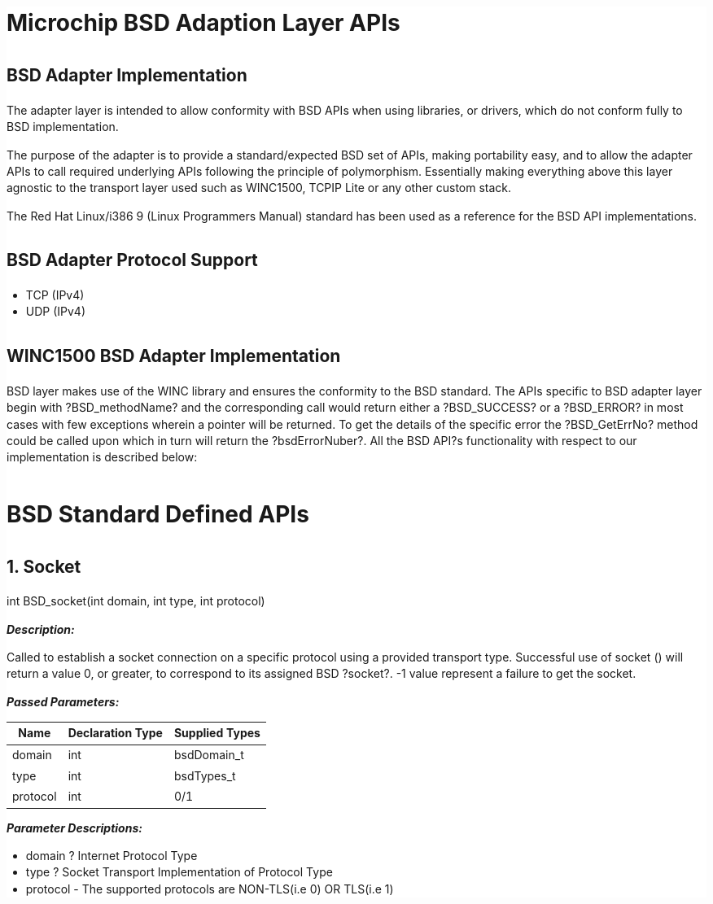 # Microchip BSD Adaption Layer APIs

## BSD Adapter Implementation

The adapter layer is intended to allow conformity with BSD APIs when using libraries, or drivers, which do not conform fully to BSD implementation.  

The purpose of the adapter is to provide a standard/expected BSD set of APIs, making portability easy, and to allow the adapter APIs to call required underlying APIs following the principle of polymorphism. Essentially making everything above this layer agnostic to the transport layer used such as WINC1500, TCPIP Lite or any other custom stack. 

The Red Hat Linux/i386 9 (Linux Programmers Manual) standard has been used as a reference for the BSD API implementations.

## BSD Adapter Protocol Support
* TCP (IPv4)
* UDP (IPv4)

## WINC1500 BSD Adapter Implementation
BSD layer makes use of the WINC library and ensures the conformity to the BSD standard. The APIs specific to BSD adapter layer begin with ?BSD_methodName? and the corresponding call would return either a ?BSD_SUCCESS? or a ?BSD_ERROR? in most cases with few exceptions wherein a pointer will be returned. To get the details of the specific error the ?BSD_GetErrNo? method could be called upon which in turn will return the ?bsdErrorNuber?.  All the BSD API?s functionality with respect to our implementation is described below: 

# BSD Standard Defined APIs

## 1. Socket
int BSD_socket(int domain, int type, int protocol) 
  
_**Description:**_
  
Called to establish a socket connection on a specific protocol using a provided transport type. Successful use of socket () will return a value 0, or greater, to correspond to its assigned BSD ?socket?. -1 value represent a failure to get the socket. 
  
_**Passed Parameters:**_
  
Name | Declaration Type | Supplied Types  
------------ | ------------- | -------------  
domain | int | bsdDomain_t  
type | int | bsdTypes_t  
protocol | int | 0/1  
  
_**Parameter Descriptions:**_
  
* domain ? Internet Protocol Type
* type ? Socket Transport Implementation of Protocol Type
* protocol - The supported protocols are NON-TLS(i.e 0) OR TLS(i.e 1)
  